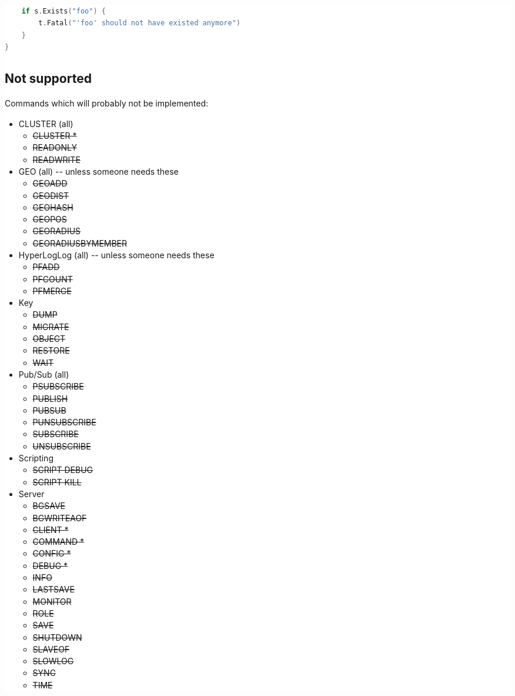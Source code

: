 ``` Go
	if s.Exists("foo") {
		t.Fatal("'foo' should not have existed anymore")
	}
}
```

## Not supported

Commands which will probably not be implemented:

 - CLUSTER (all)
    - ~~CLUSTER *~~
    - ~~READONLY~~
    - ~~READWRITE~~
 - GEO (all) -- unless someone needs these
    - ~~GEOADD~~
    - ~~GEODIST~~
    - ~~GEOHASH~~
    - ~~GEOPOS~~
    - ~~GEORADIUS~~
    - ~~GEORADIUSBYMEMBER~~
 - HyperLogLog (all) -- unless someone needs these
    - ~~PFADD~~
    - ~~PFCOUNT~~
    - ~~PFMERGE~~
 - Key
    - ~~DUMP~~
    - ~~MIGRATE~~
    - ~~OBJECT~~
    - ~~RESTORE~~
    - ~~WAIT~~
 - Pub/Sub (all)
    - ~~PSUBSCRIBE~~
    - ~~PUBLISH~~
    - ~~PUBSUB~~
    - ~~PUNSUBSCRIBE~~
    - ~~SUBSCRIBE~~
    - ~~UNSUBSCRIBE~~
 - Scripting
    - ~~SCRIPT DEBUG~~
    - ~~SCRIPT KILL~~
 - Server
    - ~~BGSAVE~~
    - ~~BGWRITEAOF~~
    - ~~CLIENT *~~
    - ~~COMMAND *~~
    - ~~CONFIG *~~
    - ~~DEBUG *~~
    - ~~INFO~~
    - ~~LASTSAVE~~
    - ~~MONITOR~~
    - ~~ROLE~~
    - ~~SAVE~~
    - ~~SHUTDOWN~~
    - ~~SLAVEOF~~
    - ~~SLOWLOG~~
    - ~~SYNC~~
    - ~~TIME~~
    